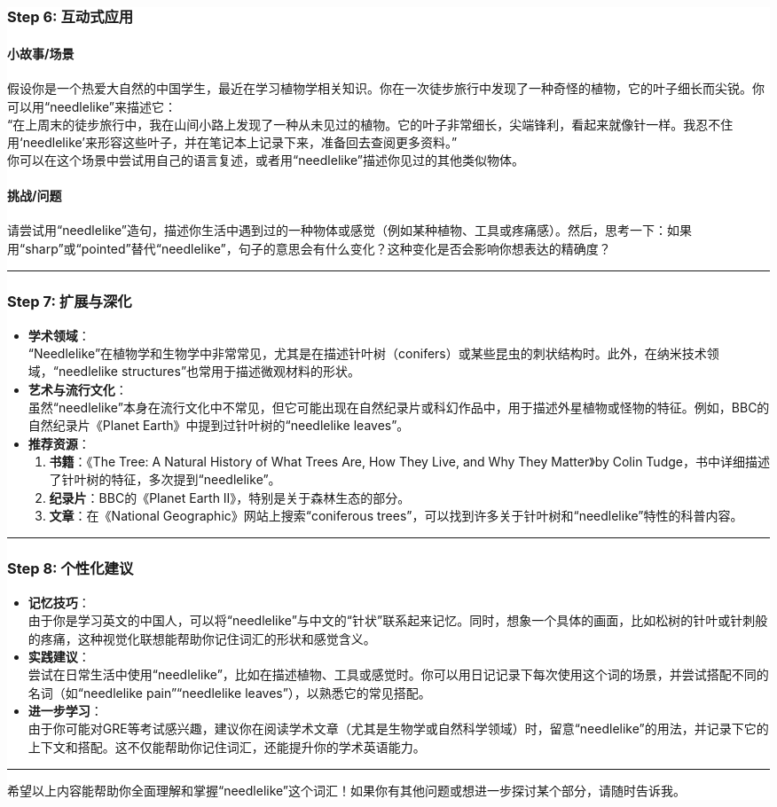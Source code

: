 
### **Step 6: 互动式应用**

#### **小故事/场景**  
假设你是一个热爱大自然的中国学生，最近在学习植物学相关知识。你在一次徒步旅行中发现了一种奇怪的植物，它的叶子细长而尖锐。你可以用“needlelike”来描述它：  
“在上周末的徒步旅行中，我在山间小路上发现了一种从未见过的植物。它的叶子非常细长，尖端锋利，看起来就像针一样。我忍不住用‘needlelike’来形容这些叶子，并在笔记本上记录下来，准备回去查阅更多资料。”  
你可以在这个场景中尝试用自己的语言复述，或者用“needlelike”描述你见过的其他类似物体。

#### **挑战/问题**  
请尝试用“needlelike”造句，描述你生活中遇到过的一种物体或感觉（例如某种植物、工具或疼痛感）。然后，思考一下：如果用“sharp”或“pointed”替代“needlelike”，句子的意思会有什么变化？这种变化是否会影响你想表达的精确度？

---

### **Step 7: 扩展与深化**

- **学术领域**：  
  “Needlelike”在植物学和生物学中非常常见，尤其是在描述针叶树（conifers）或某些昆虫的刺状结构时。此外，在纳米技术领域，“needlelike structures”也常用于描述微观材料的形状。
- **艺术与流行文化**：  
  虽然“needlelike”本身在流行文化中不常见，但它可能出现在自然纪录片或科幻作品中，用于描述外星植物或怪物的特征。例如，BBC的自然纪录片《Planet Earth》中提到过针叶树的“needlelike leaves”。
- **推荐资源**：  
  1. **书籍**：《The Tree: A Natural History of What Trees Are, How They Live, and Why They Matter》by Colin Tudge，书中详细描述了针叶树的特征，多次提到“needlelike”。
  2. **纪录片**：BBC的《Planet Earth II》，特别是关于森林生态的部分。
  3. **文章**：在《National Geographic》网站上搜索“coniferous trees”，可以找到许多关于针叶树和“needlelike”特性的科普内容。

---

### **Step 8: 个性化建议**

- **记忆技巧**：  
  由于你是学习英文的中国人，可以将“needlelike”与中文的“针状”联系起来记忆。同时，想象一个具体的画面，比如松树的针叶或针刺般的疼痛，这种视觉化联想能帮助你记住词汇的形状和感觉含义。
- **实践建议**：  
  尝试在日常生活中使用“needlelike”，比如在描述植物、工具或感觉时。你可以用日记记录下每次使用这个词的场景，并尝试搭配不同的名词（如“needlelike pain”“needlelike leaves”），以熟悉它的常见搭配。
- **进一步学习**：  
  由于你可能对GRE等考试感兴趣，建议你在阅读学术文章（尤其是生物学或自然科学领域）时，留意“needlelike”的用法，并记录下它的上下文和搭配。这不仅能帮助你记住词汇，还能提升你的学术英语能力。

---

希望以上内容能帮助你全面理解和掌握“needlelike”这个词汇！如果你有其他问题或想进一步探讨某个部分，请随时告诉我。